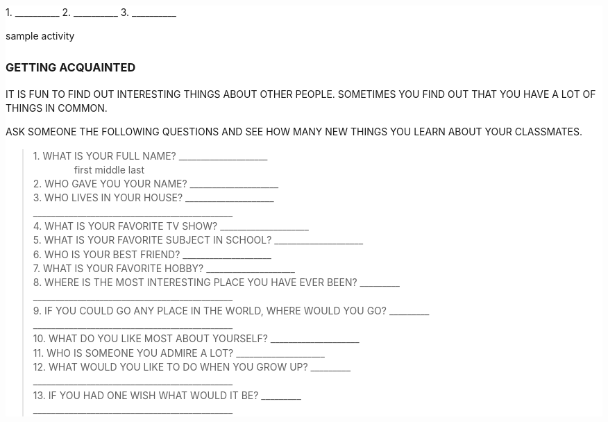 </p>
<p>
1. __________ 2. __________ 3. __________
</p>
<p>
sample activity
</p>
<h3>
GETTING ACQUAINTED
</h3>
IT IS FUN TO FIND OUT INTERESTING THINGS ABOUT OTHER PEOPLE. SOMETIMES YOU FIND OUT THAT YOU HAVE A LOT OF THINGS IN COMMON.
<p>
ASK SOMEONE THE FOLLOWING QUESTIONS AND SEE HOW MANY NEW THINGS YOU LEARN ABOUT YOUR CLASSMATES.
</p>
<blockquote>
<dl>
<dt>
1. WHAT IS YOUR FULL NAME? ____________________
<dt>
<font color="#ffffff" style="visibility:hidden;">
____
</font>
<font color="#ffffff" style="visibility:hidden;">
____
</font>
first     middle     last
<dt>
2. WHO GAVE YOU YOUR NAME? ____________________
<dt>
3. WHO LIVES IN YOUR HOUSE? ____________________
<dt>
_____________________________________________
<dt>
4. WHAT IS YOUR FAVORITE TV SHOW? ____________________
<dt>
5. WHAT IS YOUR FAVORITE SUBJECT IN SCHOOL? ____________________
<dt>
6. WHO IS YOUR BEST FRIEND? ____________________
<dt>
7. WHAT IS YOUR FAVORITE HOBBY? ____________________
<dt>
8. WHERE IS THE MOST INTERESTING PLACE YOU HAVE EVER BEEN? _________
<dt>
_____________________________________________
<dt>
9. IF YOU COULD GO ANY PLACE IN THE WORLD, WHERE WOULD YOU GO? _________
<dt>
_____________________________________________
<dt>
10. WHAT DO YOU LIKE MOST ABOUT YOURSELF? ____________________
<dt>
11. WHO IS SOMEONE YOU ADMIRE A LOT? ____________________
<dt>
12. WHAT WOULD YOU LIKE TO DO WHEN YOU GROW UP? _________
<dt>
_____________________________________________
<dt>
13. IF YOU HAD ONE WISH WHAT WOULD IT BE? _________
<dt>
_____________________________________________
</dt>
